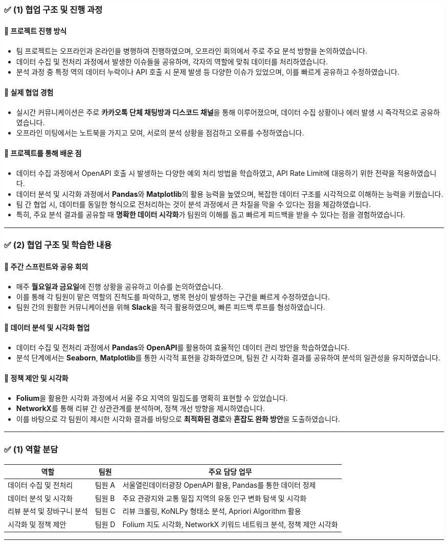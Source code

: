 ### ✅ **(1) 협업 구조 및 진행 과정**

#### 📌 **프로젝트 진행 방식**

* 팀 프로젝트는 오프라인과 온라인을 병행하여 진행하였으며, 오프라인 회의에서 주로 주요 분석 방향을 논의하였습니다.
* 데이터 수집 및 전처리 과정에서 발생한 이슈들을 공유하며, 각자의 역할에 맞춰 데이터를 처리하였습니다.
* 분석 과정 중 특정 역의 데이터 누락이나 API 호출 시 문제 발생 등 다양한 이슈가 있었으며, 이를 빠르게 공유하고 수정하였습니다.

#### 📌 **실제 협업 경험**

* 실시간 커뮤니케이션은 주로 **카카오톡 단체 채팅방과 디스코드 채널**을 통해 이루어졌으며, 데이터 수집 상황이나 에러 발생 시 즉각적으로 공유하였습니다.
* 오프라인 미팅에서는 노트북을 가지고 모여, 서로의 분석 상황을 점검하고 오류를 수정하였습니다.

#### 📌 **프로젝트를 통해 배운 점**

* 데이터 수집 과정에서 OpenAPI 호출 시 발생하는 다양한 예외 처리 방법을 학습하였고, API Rate Limit에 대응하기 위한 전략을 적용하였습니다.
* 데이터 분석 및 시각화 과정에서 **Pandas**와 **Matplotlib**의 활용 능력을 높였으며, 복잡한 데이터 구조를 시각적으로 이해하는 능력을 키웠습니다.
* 팀 간 협업 시, 데이터를 동일한 형식으로 전처리하는 것이 분석 과정에서 큰 차질을 막을 수 있다는 점을 체감하였습니다.
* 특히, 주요 분석 결과를 공유할 때 **명확한 데이터 시각화**가 팀원의 이해를 돕고 빠르게 피드백을 받을 수 있다는 점을 경험하였습니다.

---

### ✅ **(2) 협업 구조 및 학습한 내용**

#### 📌 **주간 스프린트와 공유 회의**

* 매주 **월요일과 금요일**에 진행 상황을 공유하고 이슈를 논의하였습니다.
* 이를 통해 각 팀원이 맡은 역할의 진척도를 파악하고, 병목 현상이 발생하는 구간을 빠르게 수정하였습니다.
* 팀원 간의 원활한 커뮤니케이션을 위해 **Slack**을 적극 활용하였으며, 빠른 피드백 루프를 형성하였습니다.

#### 📌 **데이터 분석 및 시각화 협업**

* 데이터 수집 및 전처리 과정에서 **Pandas**와 **OpenAPI**를 활용하여 효율적인 데이터 관리 방안을 학습하였습니다.
* 분석 단계에서는 **Seaborn**, **Matplotlib**를 통한 시각적 표현을 강화하였으며, 팀원 간 시각화 결과를 공유하여 분석의 일관성을 유지하였습니다.

#### 📌 **정책 제안 및 시각화**

* **Folium**을 활용한 시각화 과정에서 서울 주요 지역의 밀집도를 명확히 표현할 수 있었습니다.
* **NetworkX**를 통해 리뷰 간 상관관계를 분석하며, 정책 개선 방향을 제시하였습니다.
* 이를 바탕으로 각 팀원이 제시한 시각화 결과를 바탕으로 **최적화된 경로**와 **혼잡도 완화 방안**을 도출하였습니다.

---

### ✅ **(1) 역할 분담**

| 역할              | 팀원   | 주요 담당 업무                                       |
| --------------- | ---- | ---------------------------------------------- |
| 데이터 수집 및 전처리    | 팀원 A | 서울열린데이터광장 OpenAPI 활용, Pandas를 통한 데이터 정제        |
| 데이터 분석 및 시각화    | 팀원 B | 주요 관광지와 교통 밀집 지역의 유동 인구 변화 탐색 및 시각화            |
| 리뷰 분석 및 장바구니 분석 | 팀원 C | 리뷰 크롤링, KoNLPy 형태소 분석, Apriori Algorithm 활용    |
| 시각화 및 정책 제안     | 팀원 D | Folium 지도 시각화, NetworkX 키워드 네트워크 분석, 정책 제안 시각화 |

---